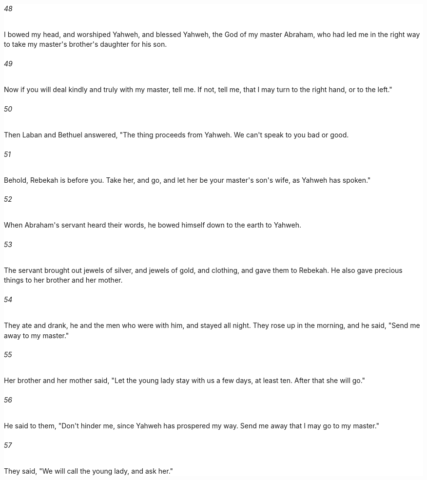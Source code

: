 

###### 48 

I bowed my head, and worshiped Yahweh, and blessed Yahweh, the God of my master Abraham, who had led me in the right way to take my master's brother's daughter for his son. 



###### 49 

Now if you will deal kindly and truly with my master, tell me. If not, tell me, that I may turn to the right hand, or to the left." 



###### 50 

Then Laban and Bethuel answered, "The thing proceeds from Yahweh. We can't speak to you bad or good. 



###### 51 

Behold, Rebekah is before you. Take her, and go, and let her be your master's son's wife, as Yahweh has spoken." 



###### 52 

When Abraham's servant heard their words, he bowed himself down to the earth to Yahweh. 



###### 53 

The servant brought out jewels of silver, and jewels of gold, and clothing, and gave them to Rebekah. He also gave precious things to her brother and her mother. 



###### 54 

They ate and drank, he and the men who were with him, and stayed all night. They rose up in the morning, and he said, "Send me away to my master." 



###### 55 

Her brother and her mother said, "Let the young lady stay with us a few days, at least ten. After that she will go." 



###### 56 

He said to them, "Don't hinder me, since Yahweh has prospered my way. Send me away that I may go to my master." 



###### 57 

They said, "We will call the young lady, and ask her." 
